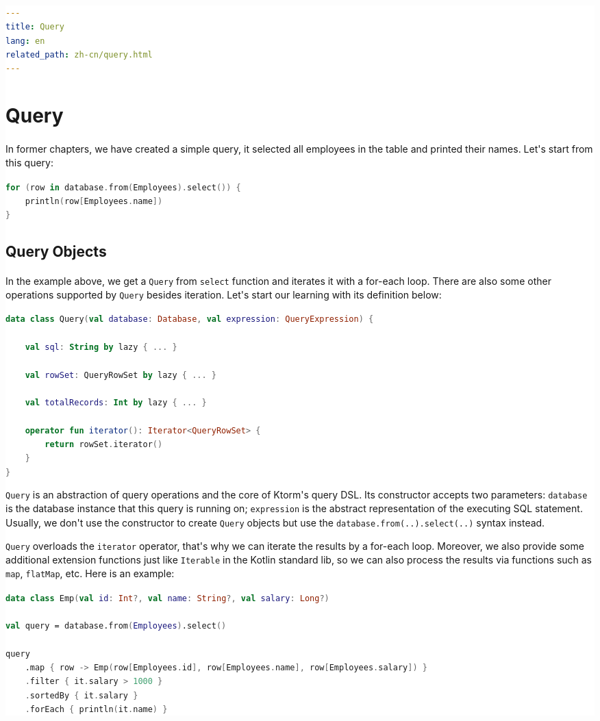 ```yaml
---
title: Query
lang: en
related_path: zh-cn/query.html
---
```


# Query

In former chapters, we have created a simple query, it selected all employees in the table and printed their names. Let's start from this query: 

```kotlin
for (row in database.from(Employees).select()) {
    println(row[Employees.name])
}
```

## Query Objects

In the example above, we get a `Query` from `select` function and iterates it with a for-each loop. There are also some other operations supported by `Query` besides iteration. Let's start our learning with its definition below: 

```kotlin
data class Query(val database: Database, val expression: QueryExpression) {
    
    val sql: String by lazy { ... }

    val rowSet: QueryRowSet by lazy { ... }

    val totalRecords: Int by lazy { ... }

    operator fun iterator(): Iterator<QueryRowSet> {
        return rowSet.iterator()
    }
}
```

`Query` is an abstraction of query operations and the core of Ktorm's query DSL. Its constructor accepts two parameters: `database` is the database instance that this query is running on; `expression` is the abstract representation of the executing SQL statement. Usually, we don't use the constructor to create `Query` objects but use the `database.from(..).select(..)` syntax instead. 

`Query` overloads the `iterator` operator, that's why we can iterate the results by a for-each loop. Moreover, we also provide some additional extension functions just like `Iterable` in the Kotlin standard lib, so we can also process the results via functions such as `map`, `flatMap`, etc. Here is an example: 

```kotlin
data class Emp(val id: Int?, val name: String?, val salary: Long?)

val query = database.from(Employees).select()

query
    .map { row -> Emp(row[Employees.id], row[Employees.name], row[Employees.salary]) }
    .filter { it.salary > 1000 }
    .sortedBy { it.salary }
    .forEach { println(it.name) }
```
